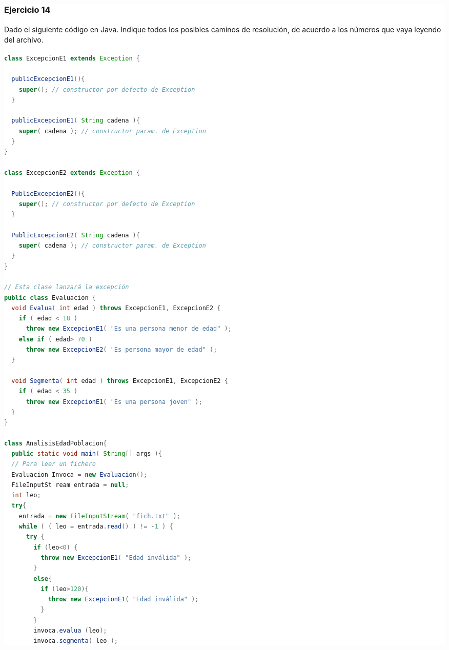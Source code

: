 
### Ejercicio 14

Dado el siguiente código en Java. Indique todos los posibles caminos de resolución, de acuerdo a los números que vaya leyendo del archivo.

```java
class ExcepcionE1 extends Exception {

  publicExcepcionE1(){
    super(); // constructor por defecto de Exception
  }

  publicExcepcionE1( String cadena ){
    super( cadena ); // constructor param. de Exception
  }
}

class ExcepcionE2 extends Exception {

  PublicExcepcionE2(){
    super(); // constructor por defecto de Exception
  }

  PublicExcepcionE2( String cadena ){
    super( cadena ); // constructor param. de Exception
  }
}

// Esta clase lanzará la excepción
public class Evaluacion {
  void Evalua( int edad ) throws ExcepcionE1, ExcepcionE2 {
    if ( edad < 18 )
      throw new ExcepcionE1( "Es una persona menor de edad" );
    else if ( edad> 70 )
      throw new ExcepcionE2( "Es persona mayor de edad" );
  }

  void Segmenta( int edad ) throws ExcepcionE1, ExcepcionE2 {
    if ( edad < 35 )
      throw new ExcepcionE1( "Es una persona joven" );
  }
}

class AnalisisEdadPoblacion{
  public static void main( String[] args ){
  // Para leer un fichero
  Evaluacion Invoca = new Evaluacion();
  FileInputSt ream entrada = null;
  int leo;
  try{
    entrada = new FileInputStream( "fich.txt" );
    while ( ( leo = entrada.read() ) != -1 ) {
      try {
        if (leo<0) {
          throw new ExcepcionE1( "Edad inválida" );
        }
        else{
          if (leo>120){
            throw new ExcepcionE1( "Edad inválida" );
          }
        }
        invoca.evalua (leo);
        invoca.segmenta( leo );
```
